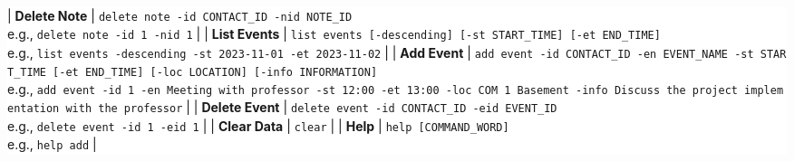 | **Delete Note**    | `delete note -id CONTACT_ID -nid NOTE_ID`<br> e.g., `delete note -id 1 -nid 1`                                                                                                                                                                                          |
| **List Events**    | `list events [-descending] [-st START_TIME] [-et END_TIME]`<br> e.g., `list events -descending -st 2023-11-01 -et 2023-11-02`                                                                                                                                           |
| **Add Event**      | `add event -id CONTACT_ID -en EVENT_NAME -st START_TIME [-et END_TIME] [-loc LOCATION] [-info INFORMATION]` <br> e.g., `add event -id 1 -en Meeting with professor -st 12:00 -et 13:00 -loc COM 1 Basement -info Discuss the project implementation with the professor` |
| **Delete Event**   | `delete event -id CONTACT_ID -eid EVENT_ID`<br> e.g., `delete event -id 1 -eid 1`                                                                                                                                                                                       |
| **Clear Data**     | `clear`                                                                                                                                                                                                                                                                 |
| **Help**           | `help [COMMAND_WORD]` <br> e.g., `help add`                                                                                                                                                                                                                             |
